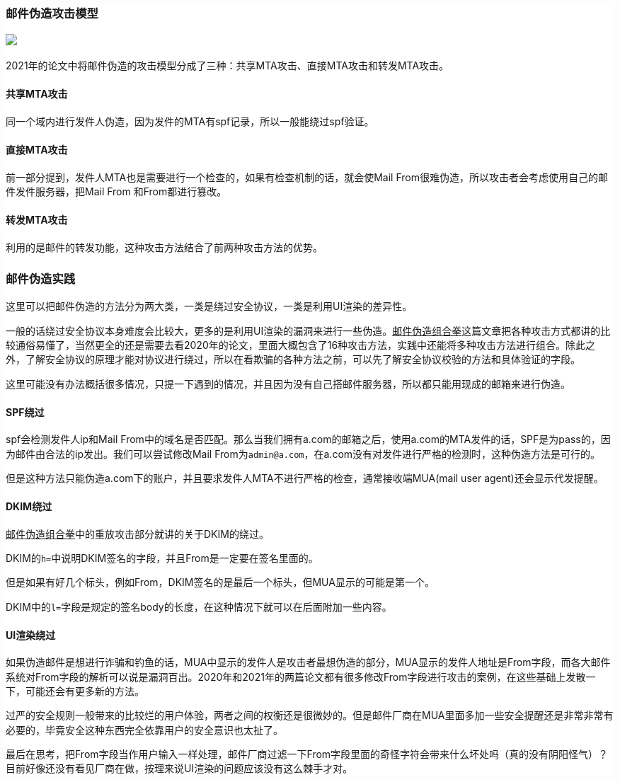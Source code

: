 

### 邮件伪造攻击模型

![](2.png)

2021年的论文中将邮件伪造的攻击模型分成了三种：共享MTA攻击、直接MTA攻击和转发MTA攻击。

#### 共享MTA攻击

同一个域内进行发件人伪造，因为发件的MTA有spf记录，所以一般能绕过spf验证。

#### 直接MTA攻击

前一部分提到，发件人MTA也是需要进行一个检查的，如果有检查机制的话，就会使Mail From很难伪造，所以攻击者会考虑使用自己的邮件发件服务器，把Mail From 和From都进行篡改。

#### 转发MTA攻击

利用的是邮件的转发功能，这种攻击方法结合了前两种攻击方法的优势。



### 邮件伪造实践

这里可以把邮件伪造的方法分为两大类，一类是绕过安全协议，一类是利用UI渲染的差异性。

一般的话绕过安全协议本身难度会比较大，更多的是利用UI渲染的漏洞来进行一些伪造。[邮件伪造组合拳](https://www.anquanke.com/post/id/218889)这篇文章把各种攻击方式都讲的比较通俗易懂了，当然更全的还是需要去看2020年的论文，里面大概包含了16种攻击方法，实践中还能将多种攻击方法进行组合。除此之外，了解安全协议的原理才能对协议进行绕过，所以在看欺骗的各种方法之前，可以先了解安全协议校验的方法和具体验证的字段。

这里可能没有办法概括很多情况，只提一下遇到的情况，并且因为没有自己搭邮件服务器，所以都只能用现成的邮箱来进行伪造。

#### SPF绕过

spf会检测发件人ip和Mail From中的域名是否匹配。那么当我们拥有a.com的邮箱之后，使用a.com的MTA发件的话，SPF是为pass的，因为邮件由合法的ip发出。我们可以尝试修改Mail From为`admin@a.com`，在a.com没有对发件进行严格的检测时，这种伪造方法是可行的。

但是这种方法只能伪造a.com下的账户，并且要求发件人MTA不进行严格的检查，通常接收端MUA(mail user agent)还会显示代发提醒。

#### DKIM绕过

[邮件伪造组合拳](https://www.anquanke.com/post/id/218889)中的重放攻击部分就讲的关于DKIM的绕过。

DKIM的`h=`中说明DKIM签名的字段，并且From是一定要在签名里面的。

但是如果有好几个标头，例如From，DKIM签名的是最后一个标头，但MUA显示的可能是第一个。

DKIM中的`l=`字段是规定的签名body的长度，在这种情况下就可以在后面附加一些内容。

#### UI渲染绕过

如果伪造邮件是想进行诈骗和钓鱼的话，MUA中显示的发件人是攻击者最想伪造的部分，MUA显示的发件人地址是From字段，而各大邮件系统对From字段的解析可以说是漏洞百出。2020年和2021年的两篇论文都有很多修改From字段进行攻击的案例，在这些基础上发散一下，可能还会有更多新的方法。



过严的安全规则一般带来的比较烂的用户体验，两者之间的权衡还是很微妙的。但是邮件厂商在MUA里面多加一些安全提醒还是非常非常有必要的，毕竟安全这种东西完全依靠用户的安全意识也太扯了。

最后在思考，把From字段当作用户输入一样处理，邮件厂商过滤一下From字段里面的奇怪字符会带来什么坏处吗（真的没有阴阳怪气）？目前好像还没有看见厂商在做，按理来说UI渲染的问题应该没有这么棘手才对。

